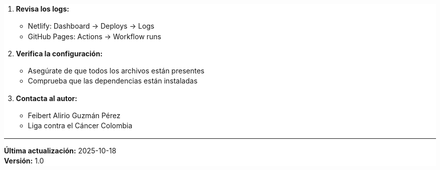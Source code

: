 1. **Revisa los logs:**
   - Netlify: Dashboard → Deploys → Logs
   - GitHub Pages: Actions → Workflow runs

2. **Verifica la configuración:**
   - Asegúrate de que todos los archivos están presentes
   - Comprueba que las dependencias están instaladas

3. **Contacta al autor:**
   - Feibert Alirio Guzmán Pérez
   - Liga contra el Cáncer Colombia

---

**Última actualización:** 2025-10-18  
**Versión:** 1.0

